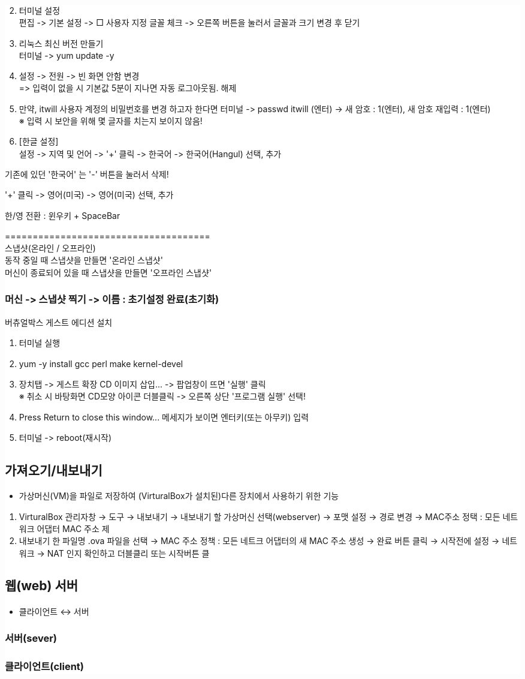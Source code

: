 2. 터미널 설정  
    편집 -> 기본 설정 -> □ 사용자 지정 글꼴 체크 -> 오른쪽 버튼을 눌러서 글꼴과 크기 변경 후 닫기  
    
3. 리눅스 최신 버전 만들기  
    터미널 -> yum update -y  
    
4. 설정 -> 전원 -> 빈 화면 안함 변경  
    => 입력이 없을 시 기본값 5분이 지나면 자동 로그아웃됨. 해제  
    
5. 만약, itwill 사용자 계정의 비밀번호를 변경 하고자 한다면 터미널 -> passwd itwill (엔터) -> 새 암호 : 1(엔터), 새 암호 재입력 : 1(엔터)  
    ※ 입력 시 보안을 위해 몇 글자를 치는지 보이지 않음!  
    
6. [한글 설정]  
    설정 -> 지역 및 언어 -> '+' 클릭 -> 한국어 -> 한국어(Hangul) 선택, 추가  
    

기존에 있던 '한국어' 는 '-' 버튼을 눌러서 삭제!

'+' 클릭 -> 영어(미국) -> 영어(미국) 선택, 추가

한/영 전환 : 윈우키 + SpaceBar

=====================================  
스냅샷(온라인 / 오프라인)  
동작 중일 때 스냅샷을 만들면 '온라인 스냅샷'  
머신이 종료되어 있을 때 스냅샷을 만들면 '오프라인 스냅샷'  

### 머신 -> 스냅샷 찍기 -> 이름 : 초기설정 완료(초기화)

버츄얼박스 게스트 에디션 설치

1. 터미널 실행
2. yum -y install gcc perl make kernel-devel
3. 장치탭 -> 게스트 확장 CD 이미지 삽입... -> 팝업창이 뜨면 '실행' 클릭  
    ※ 취소 시 바탕화면 CD모양 아이콘 더블클릭 -> 오른쪽 상단 '프로그램 실행' 선택!  
    
4. Press Return to close this window... 메세지가 보이면 엔터키(또는 아무키) 입력
5. 터미널 -> reboot(재시작)

## 가져오기/내보내기

- 가상머신(VM)을 파일로 저장하여 (VirturalBox가 설치된)다른 장치에서 사용하기 위한 기능

1. VirturalBox 관리자창 → 도구 → 내보내기 → 내보내기 할 가상머신 선택(webserver) → 포맷 설정 → 경로 변경 → MAC주소 정택 : 모든 네트워크 어댑터 MAC 주소 제
2. 내보내기 한 파일명 .ova 파일을 선택 → MAC 주소 정책 : 모든 네트크 어댑터의 새 MAC 주소 생성 → 완료 버튼 클릭 → 시작전에 설정 → 네트워크 → NAT 인지 확인하고 더블클리 또는 시작버튼 클

## 웹(web) 서버

- 클라이언트 ↔ 서버

### 서버(sever)

### 클라이언트(client)
